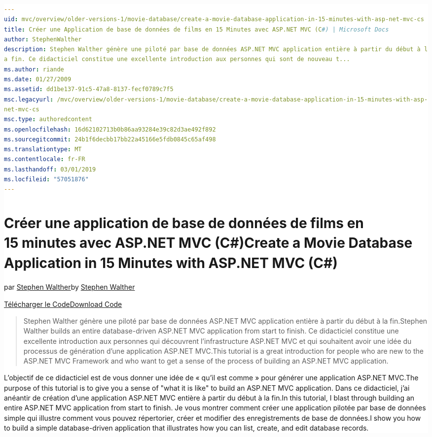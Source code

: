 ```yaml
---
uid: mvc/overview/older-versions-1/movie-database/create-a-movie-database-application-in-15-minutes-with-asp-net-mvc-cs
title: Créer une Application de base de données de films en 15 Minutes avec ASP.NET MVC (C#) | Microsoft Docs
author: StephenWalther
description: Stephen Walther génère une piloté par base de données ASP.NET MVC application entière à partir du début à la fin. Ce didacticiel constitue une excellente introduction aux personnes qui sont de nouveau t...
ms.author: riande
ms.date: 01/27/2009
ms.assetid: dd1be137-91c5-47a8-8137-fecf0789c7f5
msc.legacyurl: /mvc/overview/older-versions-1/movie-database/create-a-movie-database-application-in-15-minutes-with-asp-net-mvc-cs
msc.type: authoredcontent
ms.openlocfilehash: 16d62102713b0b86aa93284e39c82d3ae492f892
ms.sourcegitcommit: 24b1f6decbb17bb22a45166e5fdb0845c65af498
ms.translationtype: MT
ms.contentlocale: fr-FR
ms.lasthandoff: 03/01/2019
ms.locfileid: "57051876"
---
```

<a name="create-a-movie-database-application-in-15-minutes-with-aspnet-mvc-c"></a><span data-ttu-id="f2c3b-104">Créer une application de base de données de films en 15 minutes avec ASP.NET MVC (C#)</span><span class="sxs-lookup"><span data-stu-id="f2c3b-104">Create a Movie Database Application in 15 Minutes with ASP.NET MVC (C#)</span></span>
====================
<span data-ttu-id="f2c3b-105">par [Stephen Walther](https://github.com/StephenWalther)</span><span class="sxs-lookup"><span data-stu-id="f2c3b-105">by [Stephen Walther](https://github.com/StephenWalther)</span></span>

[<span data-ttu-id="f2c3b-106">Télécharger le Code</span><span class="sxs-lookup"><span data-stu-id="f2c3b-106">Download Code</span></span>](http://download.microsoft.com/download/7/2/8/728F8794-E59A-4D18-9A56-7AD2DB05BD9D/MovieApp_CS.zip)

> <span data-ttu-id="f2c3b-107">Stephen Walther génère une piloté par base de données ASP.NET MVC application entière à partir du début à la fin.</span><span class="sxs-lookup"><span data-stu-id="f2c3b-107">Stephen Walther builds an entire database-driven ASP.NET MVC application from start to finish.</span></span> <span data-ttu-id="f2c3b-108">Ce didacticiel constitue une excellente introduction aux personnes qui découvrent l’infrastructure ASP.NET MVC et qui souhaitent avoir une idée du processus de génération d’une application ASP.NET MVC.</span><span class="sxs-lookup"><span data-stu-id="f2c3b-108">This tutorial is a great introduction for people who are new to the ASP.NET MVC Framework and who want to get a sense of the process of building an ASP.NET MVC application.</span></span>


<span data-ttu-id="f2c3b-109">L’objectif de ce didacticiel est de vous donner une idée de « qu’il est comme » pour générer une application ASP.NET MVC.</span><span class="sxs-lookup"><span data-stu-id="f2c3b-109">The purpose of this tutorial is to give you a sense of "what it is like" to build an ASP.NET MVC application.</span></span> <span data-ttu-id="f2c3b-110">Dans ce didacticiel, j’ai anéantir de création d’une application ASP.NET MVC entière à partir du début à la fin.</span><span class="sxs-lookup"><span data-stu-id="f2c3b-110">In this tutorial, I blast through building an entire ASP.NET MVC application from start to finish.</span></span> <span data-ttu-id="f2c3b-111">Je vous montrer comment créer une application pilotée par base de données simple qui illustre comment vous pouvez répertorier, créer et modifier des enregistrements de base de données.</span><span class="sxs-lookup"><span data-stu-id="f2c3b-111">I show you how to build a simple database-driven application that illustrates how you can list, create, and edit database records.</span></span>
